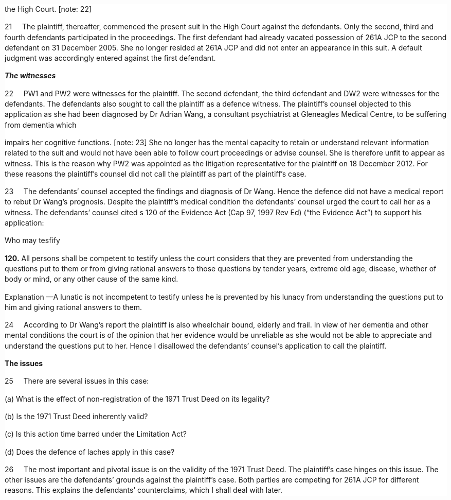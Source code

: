 the High Court. [note: 22] 

21     The plaintiff, thereafter, commenced the present suit in the High Court against the defendants. Only the second, third and fourth defendants participated in the proceedings. The first defendant had already vacated possession of 261A JCP to the second defendant on 31 December 2005. She no longer resided at 261A JCP and did not enter an appearance in this suit. A default judgment was accordingly entered against the first defendant. 

**_The witnesses_** 

22     PW1 and PW2 were witnesses for the plaintiff. The second defendant, the third defendant and DW2 were witnesses for the defendants. The defendants also sought to call the plaintiff as a defence witness. The plaintiff’s counsel objected to this application as she had been diagnosed by Dr Adrian Wang, a consultant psychiatrist at Gleneagles Medical Centre, to be suffering from dementia which 

impairs her cognitive functions. [note: 23] She no longer has the mental capacity to retain or understand relevant information related to the suit and would not have been able to follow court proceedings or advise counsel. She is therefore unfit to appear as witness. This is the reason why PW2 was appointed as the litigation representative for the plaintiff on 18 December 2012. For these reasons the plaintiff’s counsel did not call the plaintiff as part of the plaintiff’s case. 

23     The defendants’ counsel accepted the findings and diagnosis of Dr Wang. Hence the defence did not have a medical report to rebut Dr Wang’s prognosis. Despite the plaintiff’s medical condition the defendants’ counsel urged the court to call her as a witness. The defendants’ counsel cited s 120 of the Evidence Act (Cap 97, 1997 Rev Ed) (“the Evidence Act”) to support his application: 

 Who may tesfify 

**120.** All persons shall be competent to testify unless the court considers that they are prevented from understanding the questions put to them or from giving rational answers to those questions by tender years, extreme old age, disease, whether of body or mind, or any other cause of the same kind. 

 Explanation —A lunatic is not incompetent to testify unless he is prevented by his lunacy from understanding the questions put to him and giving rational answers to them. 

24     According to Dr Wang’s report the plaintiff is also wheelchair bound, elderly and frail. In view of her dementia and other mental conditions the court is of the opinion that her evidence would be unreliable as she would not be able to appreciate and understand the questions put to her. Hence I disallowed the defendants’ counsel’s application to call the plaintiff. 


**The issues** 

25     There are several issues in this case: 

 (a) What is the effect of non-registration of the 1971 Trust Deed on its legality? 

 (b) Is the 1971 Trust Deed inherently valid? 

 (c) Is this action time barred under the Limitation Act? 

 (d) Does the defence of laches apply in this case? 

26     The most important and pivotal issue is on the validity of the 1971 Trust Deed. The plaintiff’s case hinges on this issue. The other issues are the defendants’ grounds against the plaintiff’s case. Both parties are competing for 261A JCP for different reasons. This explains the defendants’ counterclaims, which I shall deal with later. 
